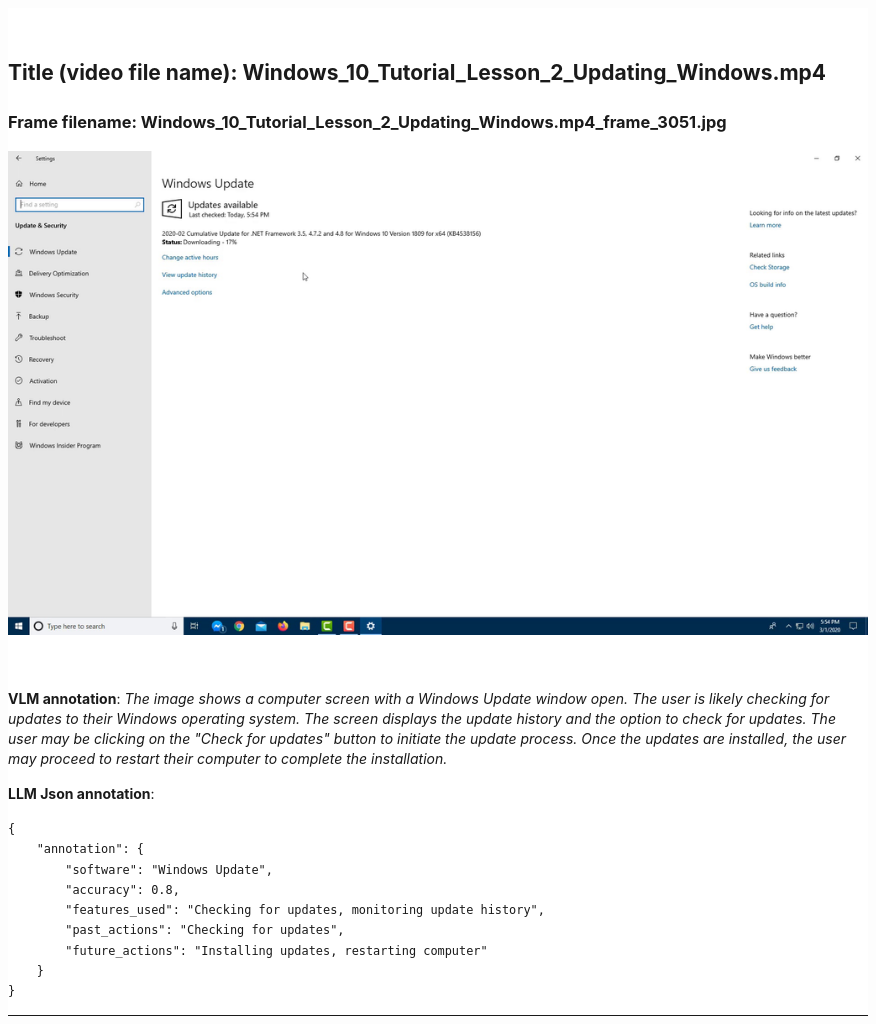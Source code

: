 
<br>

## Title (video file name): Windows_10_Tutorial_Lesson_2_Updating_Windows.mp4
### Frame filename: Windows_10_Tutorial_Lesson_2_Updating_Windows.mp4_frame_3051.jpg

![Image](../video_frames_creator/videoframes/frames/Windows_10_Tutorial_Lesson_2_Updating_Windows.mp4_frame_3051.jpg)

<br>

**VLM annotation**: 
*The image shows a computer screen with a Windows Update window open. The user is likely checking for updates to their Windows operating system. The screen displays the update history and the option to check for updates. The user may be clicking on the "Check for updates" button to initiate the update process. Once the updates are installed, the user may proceed to restart their computer to complete the installation.*
<br>

**LLM Json annotation**: 
```
{
    "annotation": {
        "software": "Windows Update",
        "accuracy": 0.8,
        "features_used": "Checking for updates, monitoring update history",
        "past_actions": "Checking for updates",
        "future_actions": "Installing updates, restarting computer"
    }
}
```

---